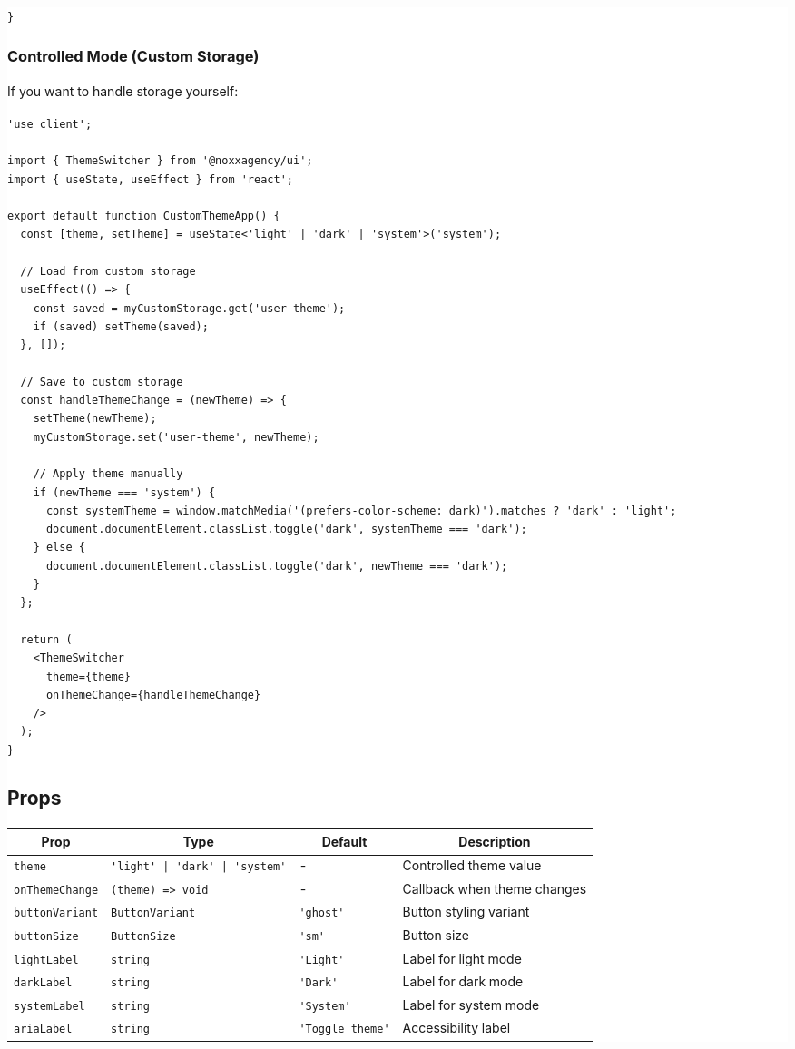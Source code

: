 ```tsx
}
```

### Controlled Mode (Custom Storage)
If you want to handle storage yourself:

```tsx
'use client';

import { ThemeSwitcher } from '@noxxagency/ui';
import { useState, useEffect } from 'react';

export default function CustomThemeApp() {
  const [theme, setTheme] = useState<'light' | 'dark' | 'system'>('system');

  // Load from custom storage
  useEffect(() => {
    const saved = myCustomStorage.get('user-theme');
    if (saved) setTheme(saved);
  }, []);

  // Save to custom storage
  const handleThemeChange = (newTheme) => {
    setTheme(newTheme);
    myCustomStorage.set('user-theme', newTheme);
    
    // Apply theme manually
    if (newTheme === 'system') {
      const systemTheme = window.matchMedia('(prefers-color-scheme: dark)').matches ? 'dark' : 'light';
      document.documentElement.classList.toggle('dark', systemTheme === 'dark');
    } else {
      document.documentElement.classList.toggle('dark', newTheme === 'dark');
    }
  };

  return (
    <ThemeSwitcher 
      theme={theme}
      onThemeChange={handleThemeChange}
    />
  );
}
```

## Props

| Prop | Type | Default | Description |
|------|------|---------|-------------|
| `theme` | `'light' \| 'dark' \| 'system'` | - | Controlled theme value |
| `onThemeChange` | `(theme) => void` | - | Callback when theme changes |
| `buttonVariant` | `ButtonVariant` | `'ghost'` | Button styling variant |
| `buttonSize` | `ButtonSize` | `'sm'` | Button size |
| `lightLabel` | `string` | `'Light'` | Label for light mode |
| `darkLabel` | `string` | `'Dark'` | Label for dark mode |
| `systemLabel` | `string` | `'System'` | Label for system mode |
| `ariaLabel` | `string` | `'Toggle theme'` | Accessibility label |